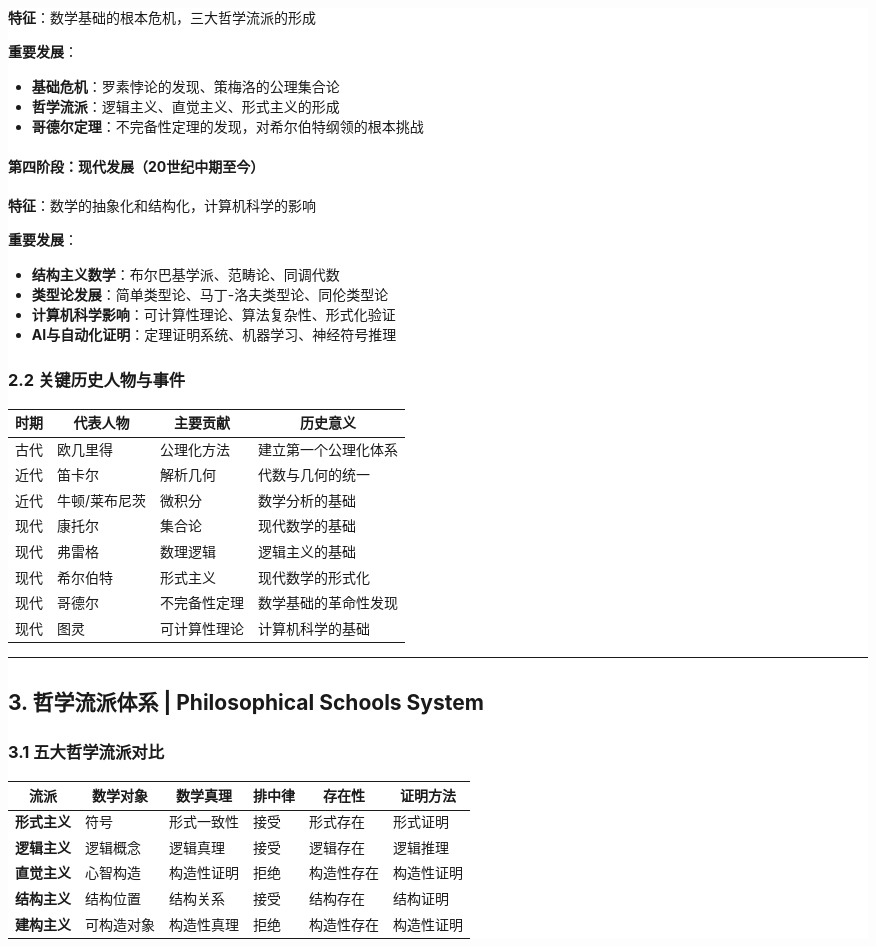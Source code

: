 **特征**：数学基础的根本危机，三大哲学流派的形成

**重要发展**：

- **基础危机**：罗素悖论的发现、策梅洛的公理集合论
- **哲学流派**：逻辑主义、直觉主义、形式主义的形成
- **哥德尔定理**：不完备性定理的发现，对希尔伯特纲领的根本挑战

#### 第四阶段：现代发展（20世纪中期至今）

**特征**：数学的抽象化和结构化，计算机科学的影响

**重要发展**：

- **结构主义数学**：布尔巴基学派、范畴论、同调代数
- **类型论发展**：简单类型论、马丁-洛夫类型论、同伦类型论
- **计算机科学影响**：可计算性理论、算法复杂性、形式化验证
- **AI与自动化证明**：定理证明系统、机器学习、神经符号推理

### 2.2 关键历史人物与事件

| 时期 | 代表人物 | 主要贡献 | 历史意义 |
|------|----------|----------|----------|
| 古代 | 欧几里得 | 公理化方法 | 建立第一个公理化体系 |
| 近代 | 笛卡尔 | 解析几何 | 代数与几何的统一 |
| 近代 | 牛顿/莱布尼茨 | 微积分 | 数学分析的基础 |
| 现代 | 康托尔 | 集合论 | 现代数学的基础 |
| 现代 | 弗雷格 | 数理逻辑 | 逻辑主义的基础 |
| 现代 | 希尔伯特 | 形式主义 | 现代数学的形式化 |
| 现代 | 哥德尔 | 不完备性定理 | 数学基础的革命性发现 |
| 现代 | 图灵 | 可计算性理论 | 计算机科学的基础 |

---

## 3. 哲学流派体系 | Philosophical Schools System

### 3.1 五大哲学流派对比

| 流派 | 数学对象 | 数学真理 | 排中律 | 存在性 | 证明方法 |
|------|----------|----------|--------|--------|----------|
| **形式主义** | 符号 | 形式一致性 | 接受 | 形式存在 | 形式证明 |
| **逻辑主义** | 逻辑概念 | 逻辑真理 | 接受 | 逻辑存在 | 逻辑推理 |
| **直觉主义** | 心智构造 | 构造性证明 | 拒绝 | 构造性存在 | 构造性证明 |
| **结构主义** | 结构位置 | 结构关系 | 接受 | 结构存在 | 结构证明 |
| **建构主义** | 可构造对象 | 构造性真理 | 拒绝 | 构造性存在 | 构造性证明 |
